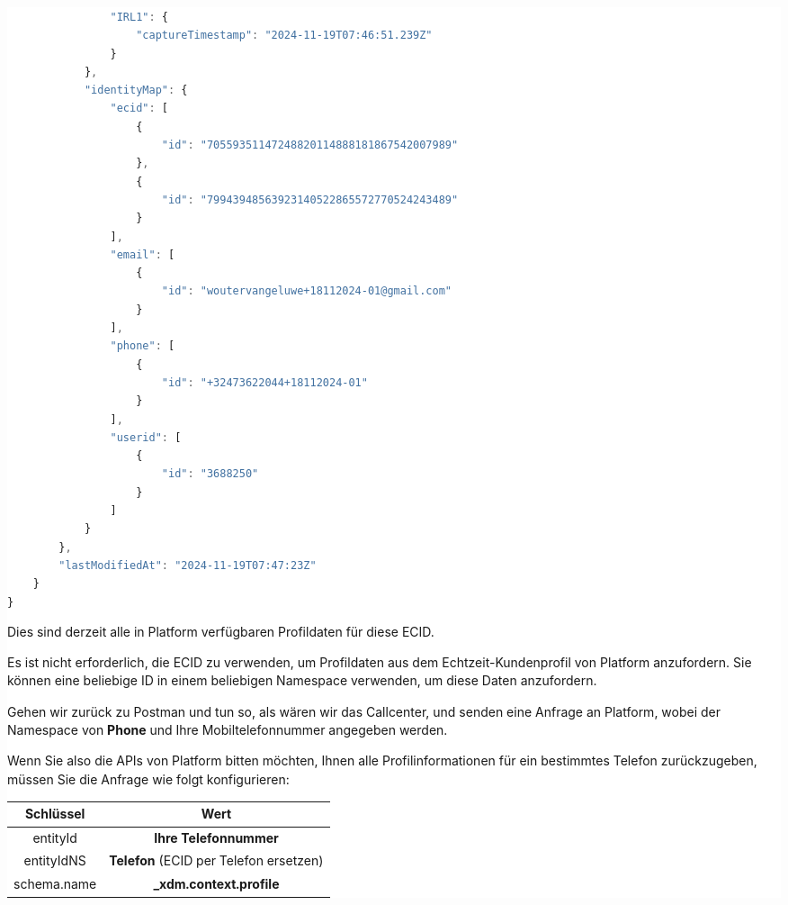 ```javascript
                "IRL1": {
                    "captureTimestamp": "2024-11-19T07:46:51.239Z"
                }
            },
            "identityMap": {
                "ecid": [
                    {
                        "id": "70559351147248820114888181867542007989"
                    },
                    {
                        "id": "79943948563923140522865572770524243489"
                    }
                ],
                "email": [
                    {
                        "id": "woutervangeluwe+18112024-01@gmail.com"
                    }
                ],
                "phone": [
                    {
                        "id": "+32473622044+18112024-01"
                    }
                ],
                "userid": [
                    {
                        "id": "3688250"
                    }
                ]
            }
        },
        "lastModifiedAt": "2024-11-19T07:47:23Z"
    }
}
```

Dies sind derzeit alle in Platform verfügbaren Profildaten für diese ECID.

Es ist nicht erforderlich, die ECID zu verwenden, um Profildaten aus dem Echtzeit-Kundenprofil von Platform anzufordern. Sie können eine beliebige ID in einem beliebigen Namespace verwenden, um diese Daten anzufordern.

Gehen wir zurück zu Postman und tun so, als wären wir das Callcenter, und senden eine Anfrage an Platform, wobei der Namespace von **Phone** und Ihre Mobiltelefonnummer angegeben werden.

Wenn Sie also die APIs von Platform bitten möchten, Ihnen alle Profilinformationen für ein bestimmtes Telefon zurückzugeben, müssen Sie die Anfrage wie folgt konfigurieren:

| Schlüssel | Wert |
|:-------------:| :---------------:| 
| entityId | **Ihre Telefonnummer** |
| entityIdNS | **Telefon** (ECID per Telefon ersetzen) |
| schema.name | **_xdm.context.profile** |
